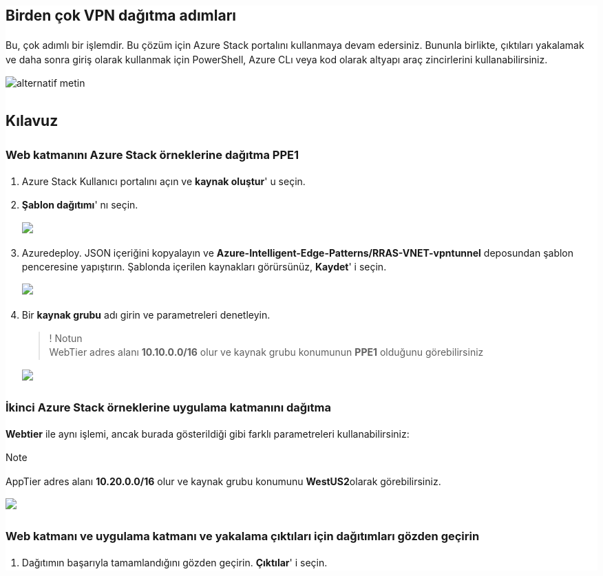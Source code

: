 ## <a name="steps-to-deploy-multiple-vpns"></a>Birden çok VPN dağıtma adımları

Bu, çok adımlı bir işlemdir. Bu çözüm için Azure Stack portalını kullanmaya devam edersiniz. Bununla birlikte, çıktıları yakalamak ve daha sonra giriş olarak kullanmak için PowerShell, Azure CLı veya kod olarak altyapı araç zincirlerini kullanabilirsiniz.

![alternatif metin](./media/azure-stack-network-howto-vpn-tunnel/image2.png)

## <a name="walkthrough"></a>Kılavuz

### <a name="deploy-web-tier-to-azure-stack-instances-ppe1"></a>Web katmanını Azure Stack örneklerine dağıtma PPE1

1.  Azure Stack Kullanıcı portalını açın ve **kaynak oluştur**' u seçin.

2.  **Şablon dağıtımı**' nı seçin.

    ![](./media/azure-stack-network-howto-vpn-tunnel/image3.png)

3.  Azuredeploy. JSON içeriğini kopyalayın ve **Azure-Intelligent-Edge-Patterns/RRAS-VNET-vpntunnel** deposundan şablon penceresine yapıştırın. Şablonda içerilen kaynakları görürsünüz, **Kaydet**' i seçin.

    ![](./media/azure-stack-network-howto-vpn-tunnel/image4.png)

4.  Bir **kaynak grubu** adı girin ve parametreleri denetleyin.

    > ! Notun  
    > WebTier adres alanı **10.10.0.0/16** olur ve kaynak grubu konumunun **PPE1** olduğunu görebilirsiniz

    ![](./media/azure-stack-network-howto-vpn-tunnel/image5.png)

### <a name="deploy-app-tier-to-the-second-azure-stack-instances"></a>İkinci Azure Stack örneklerine uygulama katmanını dağıtma

**Webtier** ile aynı işlemi, ancak burada gösterildiği gibi farklı parametreleri kullanabilirsiniz:

> [!Note]  
> AppTier adres alanı **10.20.0.0/16** olur ve kaynak grubu konumunu **WestUS2**olarak görebilirsiniz.

![](./media/azure-stack-network-howto-vpn-tunnel/image6.png)

### <a name="review-the-deployments-for-web-tier-and-app-tier-and-capture-outputs"></a>Web katmanı ve uygulama katmanı ve yakalama çıktıları için dağıtımları gözden geçirin

1.  Dağıtımın başarıyla tamamlandığını gözden geçirin. **Çıktılar**' i seçin.

